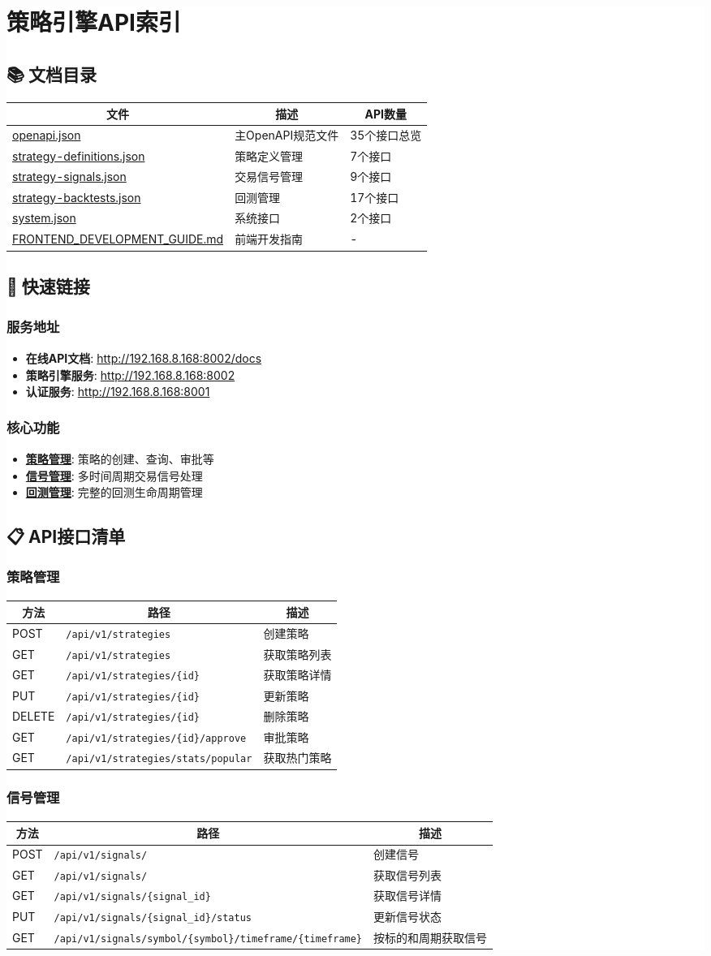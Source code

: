 # 策略引擎API索引

## 📚 文档目录

| 文件 | 描述 | API数量 |
|------|------|---------|
| [openapi.json](./api/openapi.json) | 主OpenAPI规范文件 | 35个接口总览 |
| [strategy-definitions.json](./api/strategy-definitions.json) | 策略定义管理 | 7个接口 |
| [strategy-signals.json](./api/strategy-signals.json) | 交易信号管理 | 9个接口 |
| [strategy-backtests.json](./api/strategy-backtests.json) | 回测管理 | 17个接口 |
| [system.json](./api/system.json) | 系统接口 | 2个接口 |
| [FRONTEND_DEVELOPMENT_GUIDE.md](./FRONTEND_DEVELOPMENT_GUIDE.md) | 前端开发指南 | - |

## 🔗 快速链接

### 服务地址
- **在线API文档**: http://192.168.8.168:8002/docs
- **策略引擎服务**: http://192.168.8.168:8002
- **认证服务**: http://192.168.8.168:8001

### 核心功能
- **[策略管理](#策略管理)**: 策略的创建、查询、审批等
- **[信号管理](#信号管理)**: 多时间周期交易信号处理
- **[回测管理](#回测管理)**: 完整的回测生命周期管理

## 📋 API接口清单

### 策略管理
| 方法 | 路径 | 描述 |
|------|------|------|
| POST | `/api/v1/strategies` | 创建策略 |
| GET | `/api/v1/strategies` | 获取策略列表 |
| GET | `/api/v1/strategies/{id}` | 获取策略详情 |
| PUT | `/api/v1/strategies/{id}` | 更新策略 |
| DELETE | `/api/v1/strategies/{id}` | 删除策略 |
| GET | `/api/v1/strategies/{id}/approve` | 审批策略 |
| GET | `/api/v1/strategies/stats/popular` | 获取热门策略 |

### 信号管理
| 方法 | 路径 | 描述 |
|------|------|------|
| POST | `/api/v1/signals/` | 创建信号 |
| GET | `/api/v1/signals/` | 获取信号列表 |
| GET | `/api/v1/signals/{signal_id}` | 获取信号详情 |
| PUT | `/api/v1/signals/{signal_id}/status` | 更新信号状态 |
| GET | `/api/v1/signals/symbol/{symbol}/timeframe/{timeframe}` | 按标的和周期获取信号 |